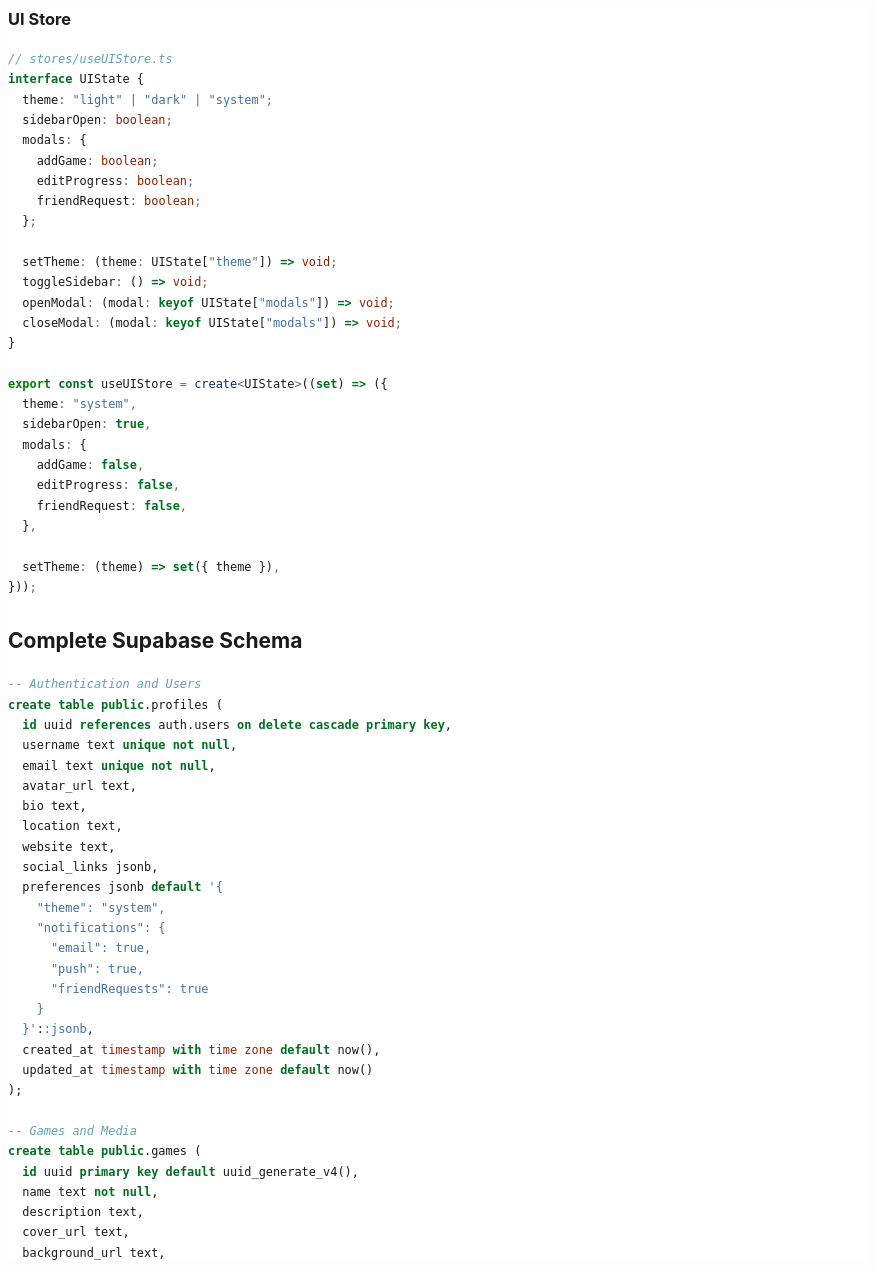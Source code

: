 ### UI Store

```typescript
// stores/useUIStore.ts
interface UIState {
  theme: "light" | "dark" | "system";
  sidebarOpen: boolean;
  modals: {
    addGame: boolean;
    editProgress: boolean;
    friendRequest: boolean;
  };

  setTheme: (theme: UIState["theme"]) => void;
  toggleSidebar: () => void;
  openModal: (modal: keyof UIState["modals"]) => void;
  closeModal: (modal: keyof UIState["modals"]) => void;
}

export const useUIStore = create<UIState>((set) => ({
  theme: "system",
  sidebarOpen: true,
  modals: {
    addGame: false,
    editProgress: false,
    friendRequest: false,
  },

  setTheme: (theme) => set({ theme }),
}));
```

## Complete Supabase Schema

```sql
-- Authentication and Users
create table public.profiles (
  id uuid references auth.users on delete cascade primary key,
  username text unique not null,
  email text unique not null,
  avatar_url text,
  bio text,
  location text,
  website text,
  social_links jsonb,
  preferences jsonb default '{
    "theme": "system",
    "notifications": {
      "email": true,
      "push": true,
      "friendRequests": true
    }
  }'::jsonb,
  created_at timestamp with time zone default now(),
  updated_at timestamp with time zone default now()
);

-- Games and Media
create table public.games (
  id uuid primary key default uuid_generate_v4(),
  name text not null,
  description text,
  cover_url text,
  background_url text,
```